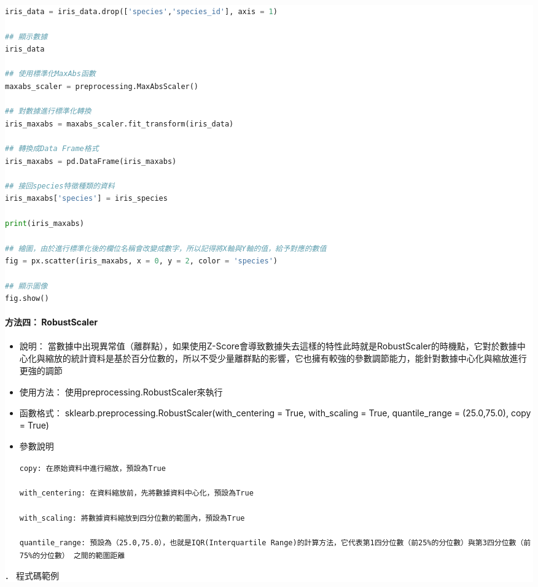 ```Python
iris_data = iris_data.drop(['species','species_id'], axis = 1)

## 顯示數據
iris_data

## 使用標準化MaxAbs函數
maxabs_scaler = preprocessing.MaxAbsScaler()

## 對數據進行標準化轉換
iris_maxabs = maxabs_scaler.fit_transform(iris_data)

## 轉換成Data Frame格式
iris_maxabs = pd.DataFrame(iris_maxabs)

## 接回species特徵種類的資料
iris_maxabs['species'] = iris_species

print(iris_maxabs)

## 繪圖，由於進行標準化後的欄位名稱會改變成數字，所以記得將X軸與Y軸的值，給予對應的數值
fig = px.scatter(iris_maxabs, x = 0, y = 2, color = 'species')

## 顯示圖像
fig.show()
```





#### 方法四： RobustScaler 



+ 說明： 當數據中出現異常值（離群點），如果使用Z-Score會導致數據失去這樣的特性此時就是RobustScaler的時機點，它對於數據中心化與縮放的統計資料是基於百分位數的，所以不受少量離群點的影響，它也擁有較強的參數調節能力，能針對數據中心化與縮放進行更強的調節 

+ 使用方法： 使用preprocessing.RobustScaler來執行 

+ 函數格式： sklearb.preprocessing.RobustScaler(with_centering = True, with_scaling = True, quantile_range = (25.0,75.0), copy = True) 

+ 參數說明 

  ```
  copy: 在原始資料中進行縮放，預設為True 
  
  with_centering: 在資料縮放前，先將數據資料中心化，預設為True 
  
  with_scaling: 將數據資料縮放到四分位數的範圍內，預設為True 
  
  quantile_range: 預設為（25.0,75.0），也就是IQR(Interquartile Range)的計算方法，它代表第1四分位數（前25%的分位數）與第3四分位數（前75%的分位數） 之間的範圍距離 
  ```

． 程式碼範例
